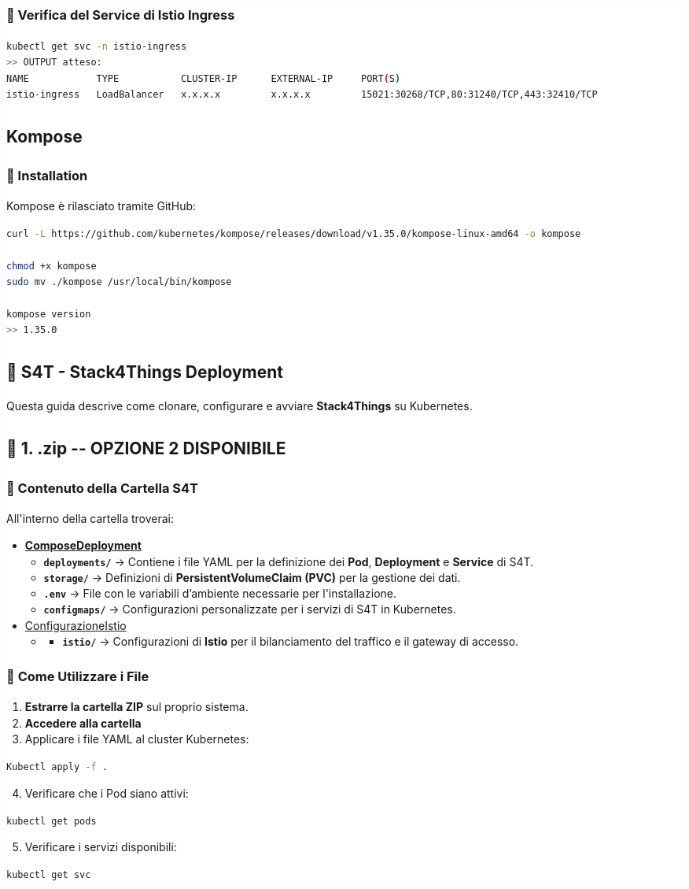 ### 📌 Verifica del Service di Istio Ingress
```bash
kubectl get svc -n istio-ingress
>> OUTPUT atteso:
NAME            TYPE           CLUSTER-IP      EXTERNAL-IP     PORT(S)
istio-ingress   LoadBalancer   x.x.x.x         x.x.x.x         15021:30268/TCP,80:31240/TCP,443:32410/TCP
```



## Kompose
### 🔹 Installation

Kompose è rilasciato tramite GitHub:

```bash
curl -L https://github.com/kubernetes/kompose/releases/download/v1.35.0/kompose-linux-amd64 -o kompose

chmod +x kompose
sudo mv ./kompose /usr/local/bin/kompose

kompose version
>> 1.35.0
```

## 🚀 S4T - Stack4Things Deployment

Questa guida descrive come clonare, configurare e avviare **Stack4Things** su Kubernetes.
## 📌 **1. .zip**  -- OPZIONE 2 DISPONIBILE
### 📂 Contenuto della Cartella S4T

All'interno della cartella troverai:
- [**ComposeDeployment**](./S4T/ComposeDeployment)
    - **`deployments/`** → Contiene i file YAML per la definizione dei **Pod**, **Deployment** e **Service** di S4T.
    - **`storage/`** → Definizioni di **PersistentVolumeClaim (PVC)** per la gestione dei dati.
    - **`.env`** → File con le variabili d’ambiente necessarie per l'installazione.  
    - **`configmaps/`** → Configurazioni personalizzate per i servizi di S4T in Kubernetes.
- [ConfigurazioneIstio](./S4T/istioconf)
    - - **`istio/`** → Configurazioni di **Istio** per il bilanciamento del traffico e il gateway di accesso.

### 🚀 **Come Utilizzare i File**
1. **Estrarre la cartella ZIP** sul proprio sistema.
2. **Accedere alla cartella**
3. Applicare i file YAML al cluster Kubernetes:
```bash
Kubectl apply -f .
```
4. Verificare che i Pod siano attivi:
```bash
kubectl get pods
```
5. Verificare i servizi disponibili:
```bash
kubectl get svc
```
